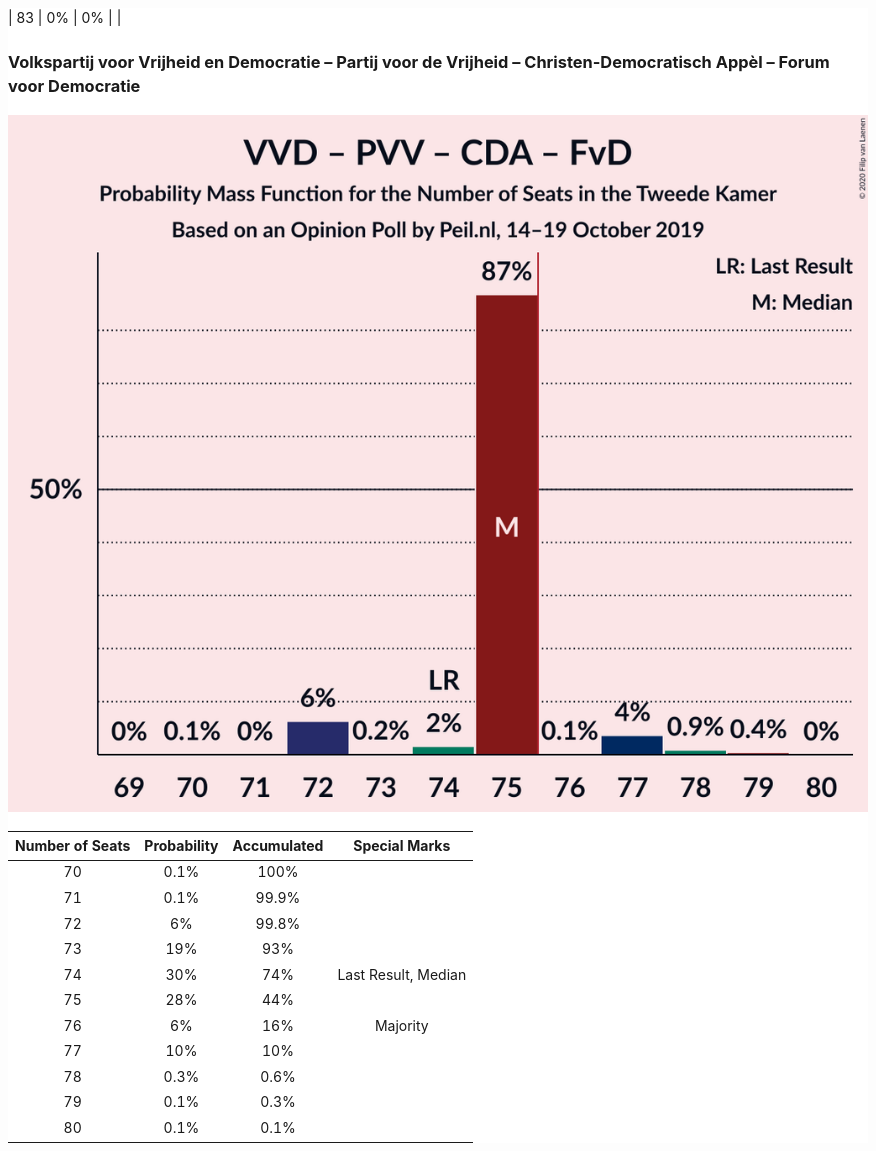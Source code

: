 | 83 | 0% | 0% |  |

### Volkspartij voor Vrijheid en Democratie – Partij voor de Vrijheid – Christen-Democratisch Appèl – Forum voor Democratie

![Graph with seats probability mass function not yet produced](2019-10-19-Peilnl-coalitions-seats-pmf-vvd–pvv–cda–fvd.png "Seats Probability Mass Function")

| Number of Seats | Probability | Accumulated | Special Marks |
|:---------------:|:-----------:|:-----------:|:-------------:|
| 70 | 0.1% | 100% |  |
| 71 | 0.1% | 99.9% |  |
| 72 | 6% | 99.8% |  |
| 73 | 19% | 93% |  |
| 74 | 30% | 74% | Last Result, Median |
| 75 | 28% | 44% |  |
| 76 | 6% | 16% | Majority |
| 77 | 10% | 10% |  |
| 78 | 0.3% | 0.6% |  |
| 79 | 0.1% | 0.3% |  |
| 80 | 0.1% | 0.1% |  |